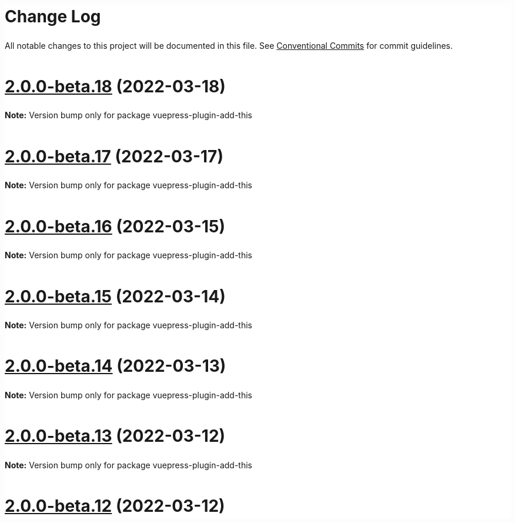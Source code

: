 # Change Log

All notable changes to this project will be documented in this file.
See [Conventional Commits](https://conventionalcommits.org) for commit guidelines.

# [2.0.0-beta.18](https://github.com/vuepress-theme-hope/vuepress-theme-hope/compare/v2.0.0-beta.17...v2.0.0-beta.18) (2022-03-18)

**Note:** Version bump only for package vuepress-plugin-add-this

# [2.0.0-beta.17](https://github.com/vuepress-theme-hope/vuepress-theme-hope/compare/v2.0.0-beta.16...v2.0.0-beta.17) (2022-03-17)

**Note:** Version bump only for package vuepress-plugin-add-this

# [2.0.0-beta.16](https://github.com/vuepress-theme-hope/vuepress-theme-hope/compare/v2.0.0-beta.15...v2.0.0-beta.16) (2022-03-15)

**Note:** Version bump only for package vuepress-plugin-add-this

# [2.0.0-beta.15](https://github.com/vuepress-theme-hope/vuepress-theme-hope/compare/v2.0.0-beta.14...v2.0.0-beta.15) (2022-03-14)

**Note:** Version bump only for package vuepress-plugin-add-this

# [2.0.0-beta.14](https://github.com/vuepress-theme-hope/vuepress-theme-hope/compare/v2.0.0-beta.13...v2.0.0-beta.14) (2022-03-13)

**Note:** Version bump only for package vuepress-plugin-add-this

# [2.0.0-beta.13](https://github.com/vuepress-theme-hope/vuepress-theme-hope/compare/v2.0.0-beta.12...v2.0.0-beta.13) (2022-03-12)

**Note:** Version bump only for package vuepress-plugin-add-this

# [2.0.0-beta.12](https://github.com/vuepress-theme-hope/vuepress-theme-hope/compare/v2.0.0-beta.11...v2.0.0-beta.12) (2022-03-12)
